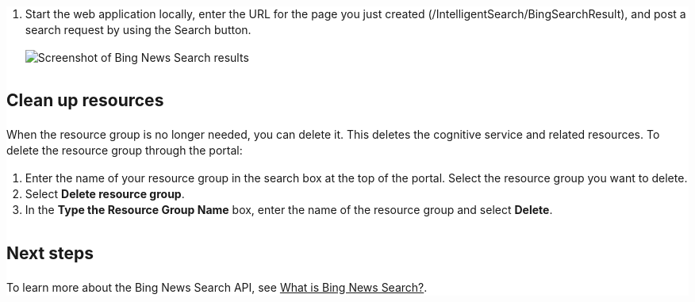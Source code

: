 1. Start the web application locally, enter the URL for the page you just created (/IntelligentSearch/BingSearchResult), and post a search request by using the Search button.

   ![Screenshot of Bing News Search results](media/vs-bing-news-search-connected-service/Cog-News-Search-Results.PNG)
           
## Clean up resources

When the resource group is no longer needed, you can delete it. This deletes the cognitive service and related resources. To delete the resource group through the portal:

1. Enter the name of your resource group in the search box at the top of the portal. Select the resource group you want to delete.
2. Select **Delete resource group**.
3. In the **Type the Resource Group Name** box, enter the name of the resource group and select **Delete**.

## Next steps

To learn more about the Bing News Search API, see [What is Bing News Search?](search-the-web.md).

